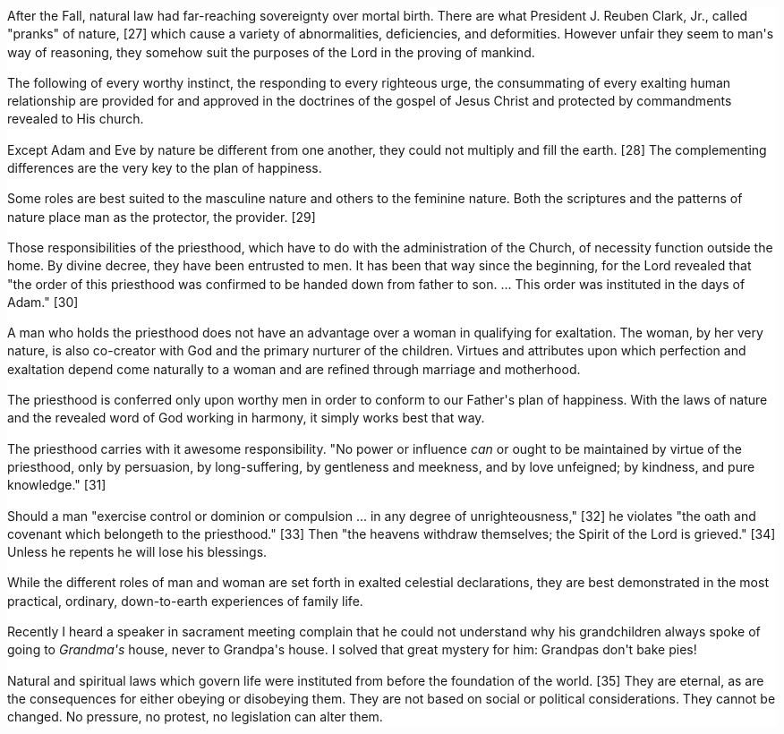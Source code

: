 After the Fall, natural law had far-reaching sovereignty over mortal birth.
There are what President J. Reuben Clark, Jr., called "pranks" of nature, [27]
which cause a variety of abnormalities, deficiencies, and deformities. However
unfair they seem to man's way of reasoning, they somehow suit the purposes of
the Lord in the proving of mankind.

The following of every worthy instinct, the responding to every righteous
urge, the consummating of every exalting human relationship are provided for
and approved in the doctrines of the gospel of Jesus Christ and protected by
commandments revealed to His church.

Except Adam and Eve by nature be different from one another, they could not
multiply and fill the earth. [28]  The complementing differences are the very
key to the plan of happiness.

Some roles are best suited to the masculine nature and others to the feminine
nature. Both the scriptures and the patterns of nature place man as the
protector, the provider. [29]

Those responsibilities of the priesthood, which have to do with the
administration of the Church, of necessity function outside the home. By
divine decree, they have been entrusted to men. It has been that way since the
beginning, for the Lord revealed that "the order of this priesthood was
confirmed to be handed down from father to son. ... This order was instituted in
the days of Adam." [30]

A man who holds the priesthood does not have an advantage over a woman in
qualifying for exaltation. The woman, by her very nature, is also co-creator
with God and the primary nurturer of the children. Virtues and attributes upon
which perfection and exaltation depend come naturally to a woman and are
refined through marriage and motherhood.

The priesthood is conferred only upon worthy men in order to conform to our
Father's plan of happiness. With the laws of nature and the revealed word of
God working in harmony, it simply works best that way.

The priesthood carries with it awesome responsibility. "No power or influence
_can_ or ought to be maintained by virtue of the priesthood, only by
persuasion, by long-suffering, by gentleness and meekness, and by love
unfeigned; by kindness, and pure knowledge." [31]

Should a man "exercise control or dominion or compulsion ... in any degree of
unrighteousness," [32]  he violates "the oath and covenant which belongeth to
the priesthood." [33]  Then "the heavens withdraw themselves; the Spirit of
the Lord is grieved." [34]  Unless he repents he will lose his blessings.

While the different roles of man and woman are set forth in exalted celestial
declarations, they are best demonstrated in the most practical, ordinary,
down-to-earth experiences of family life.

Recently I heard a speaker in sacrament meeting complain that he could not
understand why his grandchildren always spoke of going to _Grandma's_ house,
never to Grandpa's house. I solved that great mystery for him: Grandpas don't
bake pies!

Natural and spiritual laws which govern life were instituted from before the
foundation of the world. [35]  They are eternal, as are the consequences for
either obeying or disobeying them. They are not based on social or political
considerations. They cannot be changed. No pressure, no protest, no
legislation can alter them.
